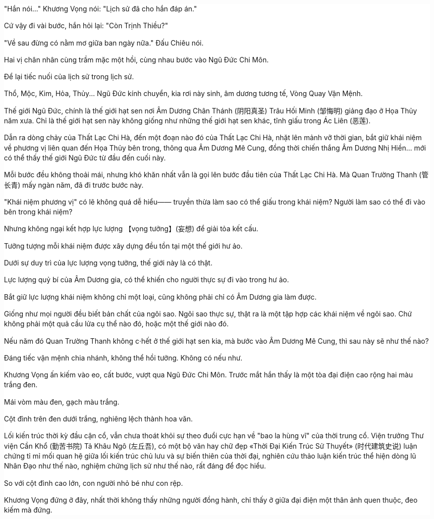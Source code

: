 "Hắn nói..." Khương Vọng nói: "Lịch sử đã cho hắn đáp án."

Cứ vậy đi vài bước, hắn hỏi lại: "Còn Trịnh Thiều?"

"Về sau đừng có nằm mơ giữa ban ngày nữa." Đấu Chiêu nói.

Hai vị chân nhân cùng trầm mặc một hồi, cùng nhau bước vào Ngũ Đức Chi Môn.

Để lại tiếc nuối của lịch sử trong lịch sử.

Thổ, Mộc, Kim, Hỏa, Thủy... Ngũ Đức kính chuyển, kia rơi này sinh, âm dương tương tế, Vòng Quay Vận Mệnh.

Thế giới Ngũ Đức, chính là thế giới hạt sen nơi Âm Dương Chân Thánh (阴阳真圣) Trâu Hối Minh (邹悔明) giảng đạo ở Họa Thủy năm xưa. Chỉ là thế giới hạt sen này không giống như những thế giới hạt sen khác, tĩnh giấu trong Ác Liên (恶莲).

Dẫn ra dòng chảy của Thất Lạc Chi Hà, đến một đoạn nào đó của Thất Lạc Chi Hà, nhặt lên mảnh vỡ thời gian, bắt giữ khái niệm về phương vị liên quan đến Họa Thủy bên trong, thông qua Âm Dương Mê Cung, đồng thời chiến thắng Âm Dương Nhị Hiền... mới có thể thấy thế giới Ngũ Đức từ đầu đến cuối này.

Mỗi bước đều không thoải mái, nhưng khó khăn nhất vẫn là gọi lên bước đầu tiên của Thất Lạc Chi Hà. Mà Quan Trường Thanh (管长青) mấy ngàn năm, đã đi trước bước này.

"Khái niệm phương vị" có lẽ không quá dễ hiểu—— truyền thừa làm sao có thể giấu trong khái niệm? Người làm sao có thể đi vào bên trong khái niệm?

Nhưng không ngại kết hợp lực lượng 【vọng tưởng】(妄想) để giải tỏa kết cấu.

Tưởng tượng mỗi khái niệm được xây dựng đều tồn tại một thế giới hư ảo.

Dưới sự duy trì của lực lượng vọng tưởng, thế giới này là có thật.

Lực lượng quỷ bí của Âm Dương gia, có thể khiến cho người thực sự đi vào trong hư ảo.

Bắt giữ lực lượng khái niệm không chỉ một loại, cũng không phải chỉ có Âm Dương gia làm được.

Giống như mọi người đều biết bản chất của ngôi sao. Ngôi sao thực sự, thật ra là một tập hợp các khái niệm về ngôi sao. Chứ không phải một quả cầu lửa cụ thể nào đó, hoặc một thế giới nào đó.

Nếu năm đó Quan Trường Thanh không c·hết ở thế giới hạt sen kia, mà bước vào Âm Dương Mê Cung, thì sau này sẽ như thế nào?

Đáng tiếc vận mệnh chia nhánh, không thể hồi tưởng. Không có nếu như.

Khương Vọng ấn kiếm vào eo, cất bước, vượt qua Ngũ Đức Chi Môn. Trước mắt hắn thấy là một tòa đại điện cao rộng hai màu trắng đen.

Mái vòm màu đen, gạch màu trắng.

Cột đình trên đen dưới trắng, nghiêng lệch thành hoa văn.

Lối kiến trúc thời kỳ đầu cận cổ, vẫn chưa thoát khỏi sự theo đuổi cực hạn về "bao la hùng vĩ" của thời trung cổ. Viện trưởng Thư viện Cần Khổ (勤苦书院) Tả Khâu Ngô (左丘吾), có một bộ văn hay chữ đẹp «Thời Đại Kiến Trúc Sử Thuyết» (时代建筑史说) luận chứng tỉ mỉ mối quan hệ giữa lối kiến trúc chủ lưu và sự biến thiên của thời đại, nghiên cứu thảo luận kiến trúc thể hiện dòng lũ Nhân Đạo như thế nào, nghiệm chứng lịch sử như thế nào, rất đáng để đọc hiểu.

So với cột đình cao lớn, con người nhỏ bé như con rệp.

Khương Vọng đứng ở đây, nhất thời không thấy những người đồng hành, chỉ thấy ở giữa đại điện một thân ảnh quen thuộc, đeo kiếm mà đứng.
